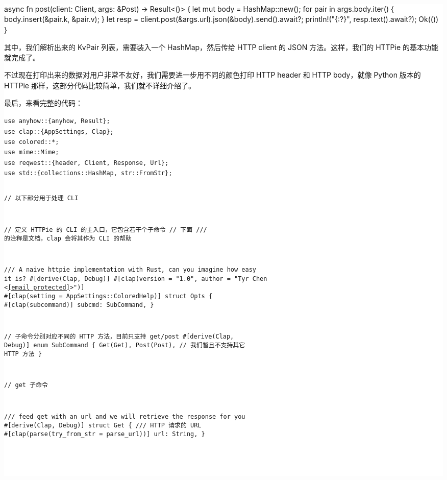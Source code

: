 async fn post(client: Client, args: &amp;Post) -&gt; Result&lt;()&gt; {
    let mut body = HashMap::new();
    for pair in args.body.iter() {
        body.insert(&amp;pair.k, &amp;pair.v);
    }
    let resp = client.post(&amp;args.url).json(&amp;body).send().await?;
    println!("{:?}", resp.text().await?);
    Ok(())
}
</code></pre>
<p>其中，我们解析出来的 KvPair 列表，需要装入一个 HashMap，然后传给 HTTP client 的 JSON 方法。这样，我们的 HTTPie 的基本功能就完成了。</p>
<p>不过现在打印出来的数据对用户非常不友好，我们需要进一步用不同的颜色打印 HTTP header 和 HTTP body，就像 Python 版本的 HTTPie 那样，这部分代码比较简单，我们就不详细介绍了。</p>
<p>最后，来看完整的代码：</p>
<pre><code>use anyhow::{anyhow, Result};
use clap::{AppSettings, Clap};
use colored::*;
use mime::Mime;
use reqwest::{header, Client, Response, Url};
use std::{collections::HashMap, str::FromStr};

// 以下部分用于处理 CLI

// 定义 HTTPie 的 CLI 的主入口，它包含若干个子命令
// 下面 /// 的注释是文档，clap 会将其作为 CLI 的帮助

/// A naive httpie implementation with Rust, can you imagine how easy it is?
#[derive(Clap, Debug)]
#[clap(version = "1.0", author = "Tyr Chen &lt;<a class="__cf_email__" data-cfemail="aaded3d8eac9c2cfc484c9c5c7" href="/cdn-cgi/l/email-protection">[email protected]</a>&gt;")]
#[clap(setting = AppSettings::ColoredHelp)]
struct Opts {
    #[clap(subcommand)]
    subcmd: SubCommand,
}

// 子命令分别对应不同的 HTTP 方法，目前只支持 get/post
#[derive(Clap, Debug)]
enum SubCommand {
    Get(Get),
    Post(Post),
    // 我们暂且不支持其它 HTTP 方法
}

// get 子命令

/// feed get with an url and we will retrieve the response for you
#[derive(Clap, Debug)]
struct Get {
    /// HTTP 请求的 URL
    #[clap(parse(try_from_str = parse_url))]
    url: String,
}
